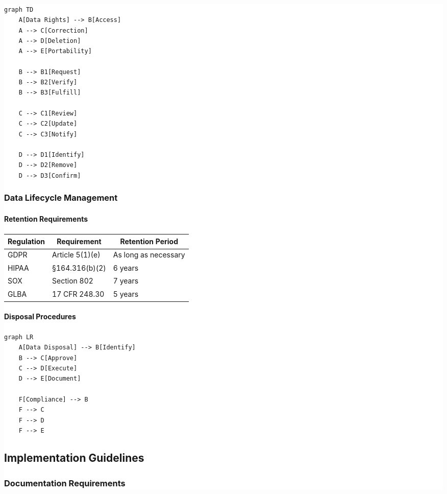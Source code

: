 ```mermaid
graph TD
    A[Data Rights] --> B[Access]
    A --> C[Correction]
    A --> D[Deletion]
    A --> E[Portability]

    B --> B1[Request]
    B --> B2[Verify]
    B --> B3[Fulfill]

    C --> C1[Review]
    C --> C2[Update]
    C --> C3[Notify]

    D --> D1[Identify]
    D --> D2[Remove]
    D --> D3[Confirm]
```

### Data Lifecycle Management

#### Retention Requirements

| Regulation | Requirement     | Retention Period     |
| ---------- | --------------- | -------------------- |
| GDPR       | Article 5(1)(e) | As long as necessary |
| HIPAA      | §164.316(b)(2)  | 6 years              |
| SOX        | Section 802     | 7 years              |
| GLBA       | 17 CFR 248.30   | 5 years              |

#### Disposal Procedures

```mermaid
graph LR
    A[Data Disposal] --> B[Identify]
    B --> C[Approve]
    C --> D[Execute]
    D --> E[Document]

    F[Compliance] --> B
    F --> C
    F --> D
    F --> E
```

## Implementation Guidelines

### Documentation Requirements
